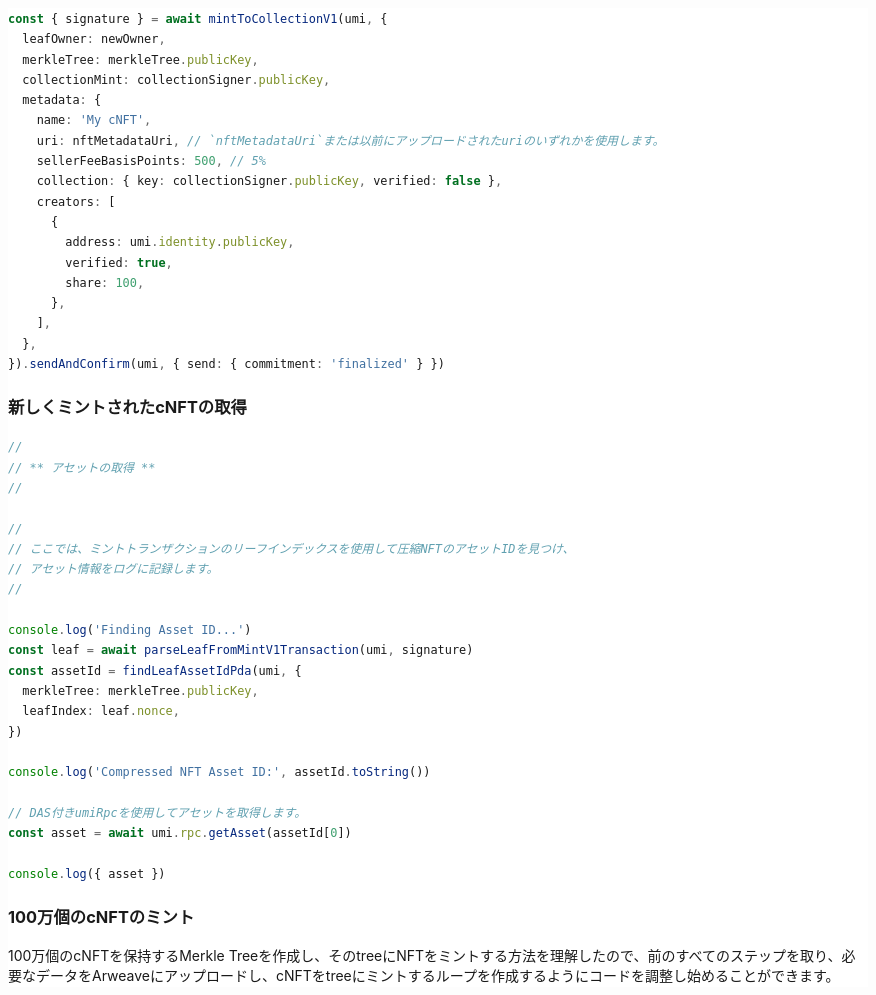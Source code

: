 ```ts
const { signature } = await mintToCollectionV1(umi, {
  leafOwner: newOwner,
  merkleTree: merkleTree.publicKey,
  collectionMint: collectionSigner.publicKey,
  metadata: {
    name: 'My cNFT',
    uri: nftMetadataUri, // `nftMetadataUri`または以前にアップロードされたuriのいずれかを使用します。
    sellerFeeBasisPoints: 500, // 5%
    collection: { key: collectionSigner.publicKey, verified: false },
    creators: [
      {
        address: umi.identity.publicKey,
        verified: true,
        share: 100,
      },
    ],
  },
}).sendAndConfirm(umi, { send: { commitment: 'finalized' } })
```

### 新しくミントされたcNFTの取得

```ts
//
// ** アセットの取得 **
//

//
// ここでは、ミントトランザクションのリーフインデックスを使用して圧縮NFTのアセットIDを見つけ、
// アセット情報をログに記録します。
//

console.log('Finding Asset ID...')
const leaf = await parseLeafFromMintV1Transaction(umi, signature)
const assetId = findLeafAssetIdPda(umi, {
  merkleTree: merkleTree.publicKey,
  leafIndex: leaf.nonce,
})

console.log('Compressed NFT Asset ID:', assetId.toString())

// DAS付きumiRpcを使用してアセットを取得します。
const asset = await umi.rpc.getAsset(assetId[0])

console.log({ asset })
```

### 100万個のcNFTのミント

100万個のcNFTを保持するMerkle Treeを作成し、そのtreeにNFTをミントする方法を理解したので、前のすべてのステップを取り、必要なデータをArweaveにアップロードし、cNFTをtreeにミントするループを作成するようにコードを調整し始めることができます。
